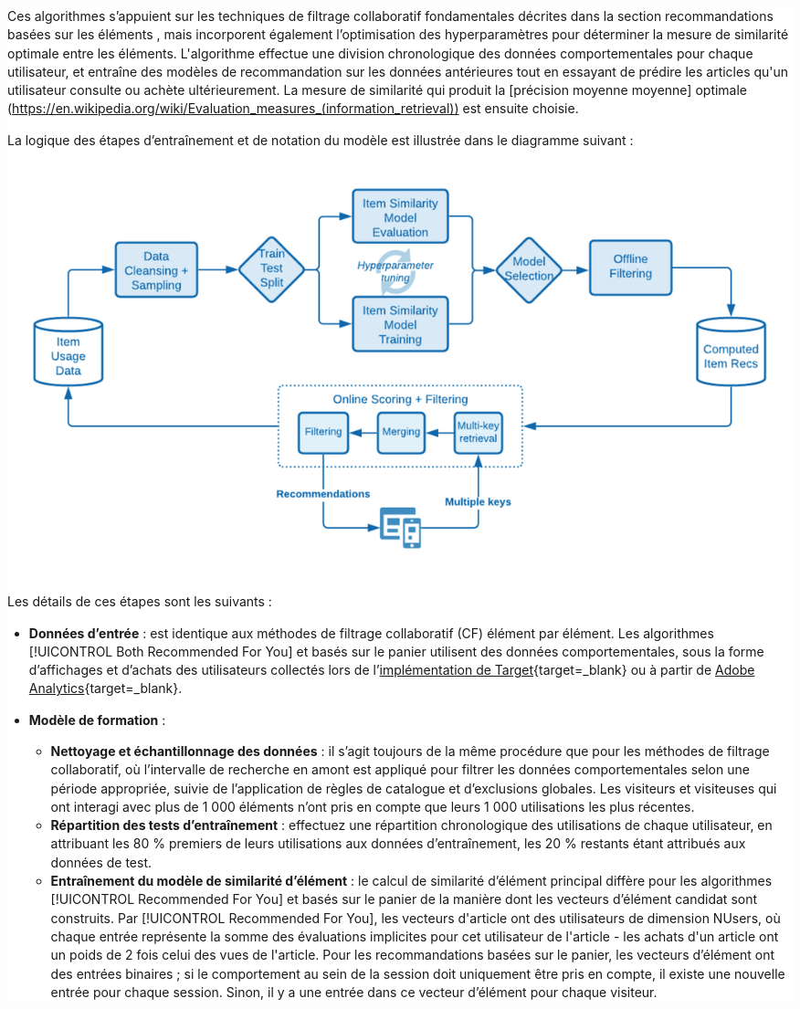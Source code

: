 Ces algorithmes s’appuient sur les techniques de filtrage collaboratif fondamentales décrites dans la section recommandations basées sur les éléments , mais incorporent également l’optimisation des hyperparamètres pour déterminer la mesure de similarité optimale entre les éléments. L&#39;algorithme effectue une division chronologique des données comportementales pour chaque utilisateur, et entraîne des modèles de recommandation sur les données antérieures tout en essayant de prédire les articles qu&#39;un utilisateur consulte ou achète ultérieurement. La mesure de similarité qui produit la [précision moyenne moyenne] optimale (https://en.wikipedia.org/wiki/Evaluation_measures_(information_retrieval)) est ensuite choisie.

La logique des étapes d’entraînement et de notation du modèle est illustrée dans le diagramme suivant :

![Diagramme montrant la logique des étapes d’entraînement et de notation du modèle](assets/diagram3.png)

Les détails de ces étapes sont les suivants :

* **Données d’entrée** : est identique aux méthodes de filtrage collaboratif (CF) élément par élément. Les algorithmes [!UICONTROL Both Recommended For You] et basés sur le panier utilisent des données comportementales, sous la forme d’affichages et d’achats des utilisateurs collectés lors de l’[implémentation de Target](https://experienceleague.adobe.com/docs/target-dev/developer/recommendations.html?lang=fr){target=_blank} ou à partir de [Adobe Analytics](/help/main/c-recommendations/c-algorithms/use-adobe-analytics-with-recommendations.md){target=_blank}.

* **Modèle de formation** :

   * **Nettoyage et échantillonnage des données** : il s’agit toujours de la même procédure que pour les méthodes de filtrage collaboratif, où l’intervalle de recherche en amont est appliqué pour filtrer les données comportementales selon une période appropriée, suivie de l’application de règles de catalogue et d’exclusions globales. Les visiteurs et visiteuses qui ont interagi avec plus de 1 000 éléments n’ont pris en compte que leurs 1 000 utilisations les plus récentes.
   * **Répartition des tests d’entraînement** : effectuez une répartition chronologique des utilisations de chaque utilisateur, en attribuant les 80 % premiers de leurs utilisations aux données d’entraînement, les 20 % restants étant attribués aux données de test.
   * **Entraînement du modèle de similarité d’élément** : le calcul de similarité d’élément principal diffère pour les algorithmes [!UICONTROL Recommended For You] et basés sur le panier de la manière dont les vecteurs d’élément candidat sont construits. Par [!UICONTROL Recommended For You], les vecteurs d&#39;article ont des utilisateurs de dimension NUsers, où chaque entrée représente la somme des évaluations implicites pour cet utilisateur de l&#39;article - les achats d&#39;un article ont un poids de 2 fois celui des vues de l&#39;article. Pour les recommandations basées sur le panier, les vecteurs d’élément ont des entrées binaires ; si le comportement au sein de la session doit uniquement être pris en compte, il existe une nouvelle entrée pour chaque session. Sinon, il y a une entrée dans ce vecteur d’élément pour chaque visiteur.
